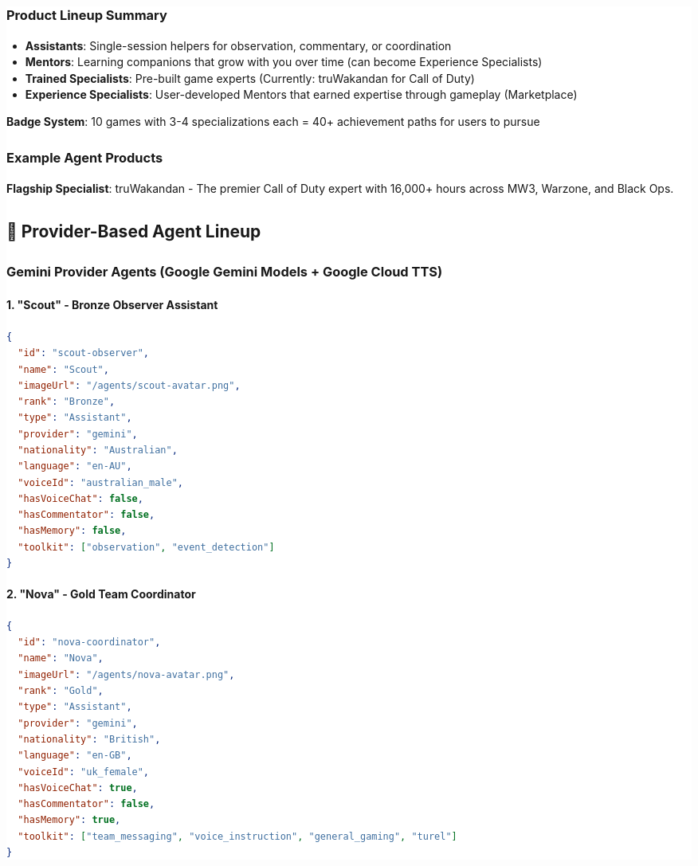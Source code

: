 ### Product Lineup Summary

- **Assistants**: Single-session helpers for observation, commentary, or coordination
- **Mentors**: Learning companions that grow with you over time (can become Experience Specialists)
- **Trained Specialists**: Pre-built game experts (Currently: truWakandan for Call of Duty)
- **Experience Specialists**: User-developed Mentors that earned expertise through gameplay (Marketplace)

**Badge System**: 10 games with 3-4 specializations each = 40+ achievement paths for users to pursue

### Example Agent Products

**Flagship Specialist**: truWakandan - The premier Call of Duty expert with 16,000+ hours across MW3, Warzone, and Black Ops.

## 🎤 Provider-Based Agent Lineup

### **Gemini Provider Agents** (Google Gemini Models + Google Cloud TTS)

#### 1. **"Scout" - Bronze Observer Assistant**
```json
{
  "id": "scout-observer",
  "name": "Scout",
  "imageUrl": "/agents/scout-avatar.png",
  "rank": "Bronze",
  "type": "Assistant",
  "provider": "gemini",
  "nationality": "Australian",
  "language": "en-AU",
  "voiceId": "australian_male",
  "hasVoiceChat": false,
  "hasCommentator": false,
  "hasMemory": false,
  "toolkit": ["observation", "event_detection"]
}
```

#### 2. **"Nova" - Gold Team Coordinator**
```json
{
  "id": "nova-coordinator",
  "name": "Nova",
  "imageUrl": "/agents/nova-avatar.png",
  "rank": "Gold",
  "type": "Assistant",
  "provider": "gemini",
  "nationality": "British",
  "language": "en-GB",
  "voiceId": "uk_female",
  "hasVoiceChat": true,
  "hasCommentator": false,
  "hasMemory": true,
  "toolkit": ["team_messaging", "voice_instruction", "general_gaming", "turel"]
}
```
